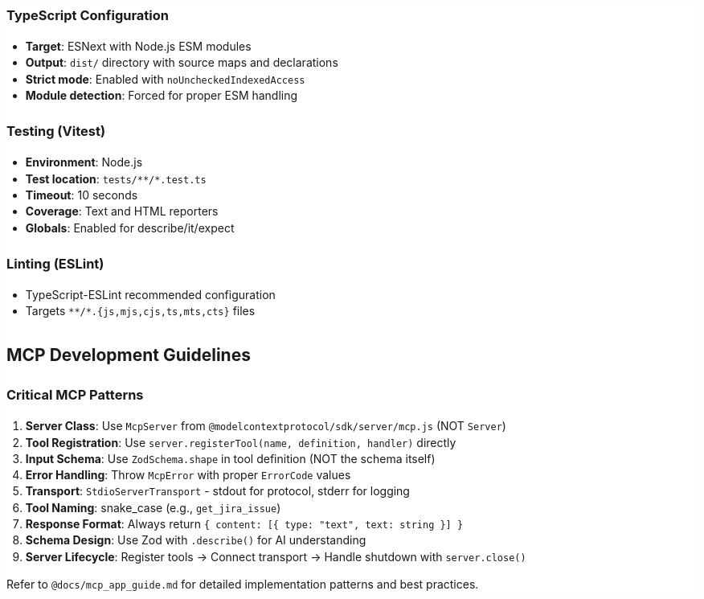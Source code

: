 ### TypeScript Configuration
- **Target**: ESNext with Node.js ESM modules
- **Output**: `dist/` directory with source maps and declarations
- **Strict mode**: Enabled with `noUncheckedIndexedAccess`
- **Module detection**: Forced for proper ESM handling

### Testing (Vitest)
- **Environment**: Node.js
- **Test location**: `tests/**/*.test.ts`
- **Timeout**: 10 seconds
- **Coverage**: Text and HTML reporters
- **Globals**: Enabled for describe/it/expect

### Linting (ESLint)
- TypeScript-ESLint recommended configuration
- Targets `**/*.{js,mjs,cjs,ts,mts,cts}` files

## MCP Development Guidelines

### Critical MCP Patterns
1. **Server Class**: Use `McpServer` from `@modelcontextprotocol/sdk/server/mcp.js` (NOT `Server`)
2. **Tool Registration**: Use `server.registerTool(name, definition, handler)` directly
3. **Input Schema**: Use `ZodSchema.shape` in tool definition (NOT the schema itself)
4. **Error Handling**: Throw `McpError` with proper `ErrorCode` values
5. **Transport**: `StdioServerTransport` - stdout for protocol, stderr for logging
6. **Tool Naming**: snake_case (e.g., `get_jira_issue`)
7. **Response Format**: Always return `{ content: [{ type: "text", text: string }] }`
8. **Schema Design**: Use Zod with `.describe()` for AI understanding
9. **Server Lifecycle**: Register tools → Connect transport → Handle shutdown with `server.close()`

Refer to `@docs/mcp_app_guide.md` for detailed implementation patterns and best practices.